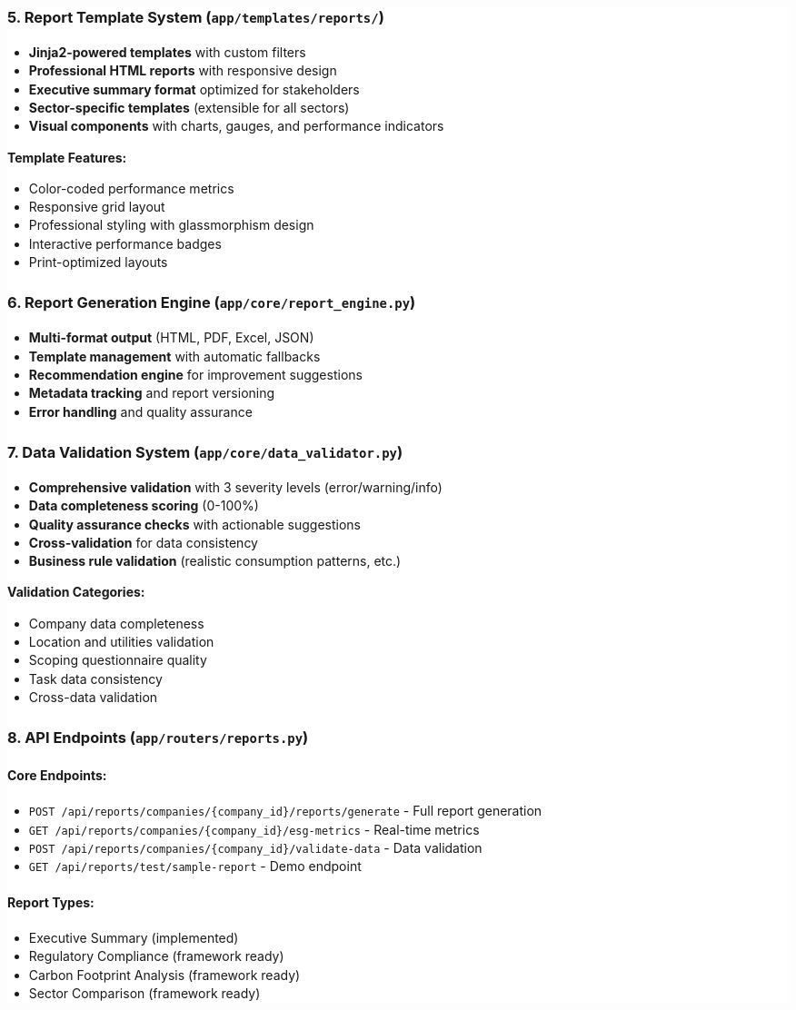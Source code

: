 ### 5. **Report Template System** (`app/templates/reports/`)
- **Jinja2-powered templates** with custom filters
- **Professional HTML reports** with responsive design
- **Executive summary format** optimized for stakeholders
- **Sector-specific templates** (extensible for all sectors)
- **Visual components** with charts, gauges, and performance indicators

**Template Features:**
- Color-coded performance metrics
- Responsive grid layout
- Professional styling with glassmorphism design
- Interactive performance badges
- Print-optimized layouts

### 6. **Report Generation Engine** (`app/core/report_engine.py`)
- **Multi-format output** (HTML, PDF, Excel, JSON)
- **Template management** with automatic fallbacks
- **Recommendation engine** for improvement suggestions
- **Metadata tracking** and report versioning
- **Error handling** and quality assurance

### 7. **Data Validation System** (`app/core/data_validator.py`)
- **Comprehensive validation** with 3 severity levels (error/warning/info)
- **Data completeness scoring** (0-100%)
- **Quality assurance checks** with actionable suggestions
- **Cross-validation** for data consistency
- **Business rule validation** (realistic consumption patterns, etc.)

**Validation Categories:**
- Company data completeness
- Location and utilities validation
- Scoping questionnaire quality
- Task data consistency
- Cross-data validation

### 8. **API Endpoints** (`app/routers/reports.py`)

#### **Core Endpoints:**
- `POST /api/reports/companies/{company_id}/reports/generate` - Full report generation
- `GET /api/reports/companies/{company_id}/esg-metrics` - Real-time metrics
- `POST /api/reports/companies/{company_id}/validate-data` - Data validation
- `GET /api/reports/test/sample-report` - Demo endpoint

#### **Report Types:**
- Executive Summary (implemented)
- Regulatory Compliance (framework ready)
- Carbon Footprint Analysis (framework ready)
- Sector Comparison (framework ready)
